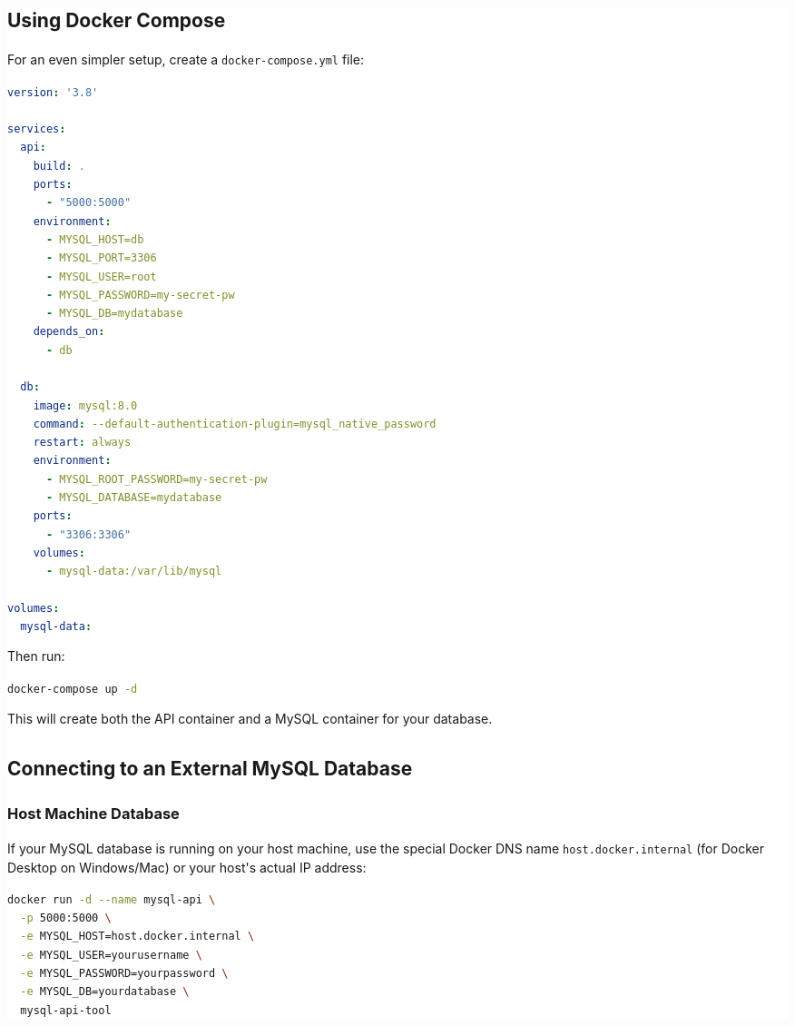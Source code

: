 ## Using Docker Compose

For an even simpler setup, create a `docker-compose.yml` file:

```yaml
version: '3.8'

services:
  api:
    build: .
    ports:
      - "5000:5000"
    environment:
      - MYSQL_HOST=db
      - MYSQL_PORT=3306
      - MYSQL_USER=root
      - MYSQL_PASSWORD=my-secret-pw
      - MYSQL_DB=mydatabase
    depends_on:
      - db

  db:
    image: mysql:8.0
    command: --default-authentication-plugin=mysql_native_password
    restart: always
    environment:
      - MYSQL_ROOT_PASSWORD=my-secret-pw
      - MYSQL_DATABASE=mydatabase
    ports:
      - "3306:3306"
    volumes:
      - mysql-data:/var/lib/mysql

volumes:
  mysql-data:
```

Then run:

```bash
docker-compose up -d
```

This will create both the API container and a MySQL container for your database.

## Connecting to an External MySQL Database

### Host Machine Database

If your MySQL database is running on your host machine, use the special Docker DNS name `host.docker.internal` (for Docker Desktop on Windows/Mac) or your host's actual IP address:

```bash
docker run -d --name mysql-api \
  -p 5000:5000 \
  -e MYSQL_HOST=host.docker.internal \
  -e MYSQL_USER=yourusername \
  -e MYSQL_PASSWORD=yourpassword \
  -e MYSQL_DB=yourdatabase \
  mysql-api-tool
```
